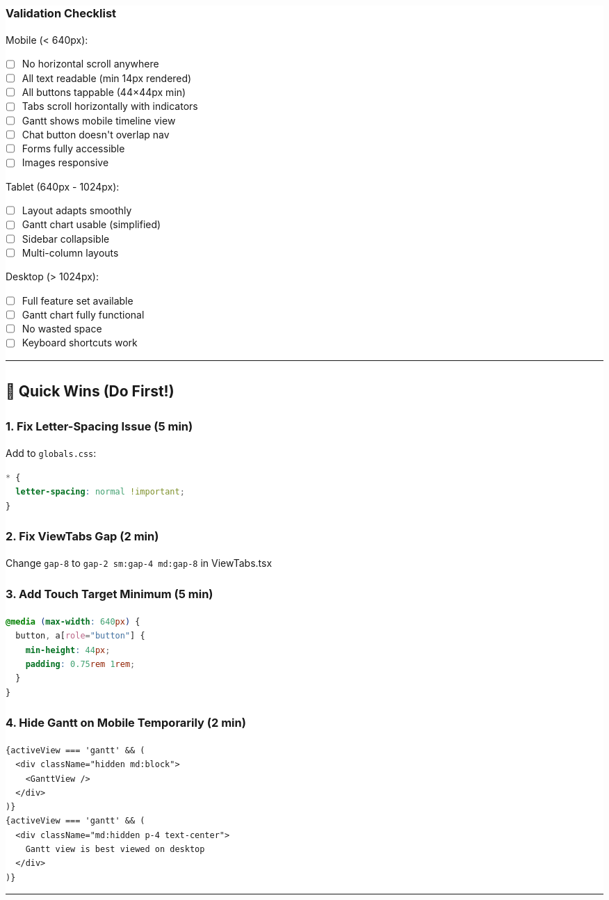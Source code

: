 ### **Validation Checklist**

Mobile (< 640px):
- [ ] No horizontal scroll anywhere
- [ ] All text readable (min 14px rendered)
- [ ] All buttons tappable (44×44px min)
- [ ] Tabs scroll horizontally with indicators
- [ ] Gantt shows mobile timeline view
- [ ] Chat button doesn't overlap nav
- [ ] Forms fully accessible
- [ ] Images responsive

Tablet (640px - 1024px):
- [ ] Layout adapts smoothly
- [ ] Gantt chart usable (simplified)
- [ ] Sidebar collapsible
- [ ] Multi-column layouts

Desktop (> 1024px):
- [ ] Full feature set available
- [ ] Gantt chart fully functional
- [ ] No wasted space
- [ ] Keyboard shortcuts work

---

## 🚨 Quick Wins (Do First!)

### **1. Fix Letter-Spacing Issue** (5 min)
Add to `globals.css`:
```css
* {
  letter-spacing: normal !important;
}
```

### **2. Fix ViewTabs Gap** (2 min)
Change `gap-8` to `gap-2 sm:gap-4 md:gap-8` in ViewTabs.tsx

### **3. Add Touch Target Minimum** (5 min)
```css
@media (max-width: 640px) {
  button, a[role="button"] {
    min-height: 44px;
    padding: 0.75rem 1rem;
  }
}
```

### **4. Hide Gantt on Mobile Temporarily** (2 min)
```tsx
{activeView === 'gantt' && (
  <div className="hidden md:block">
    <GanttView />
  </div>
)}
{activeView === 'gantt' && (
  <div className="md:hidden p-4 text-center">
    Gantt view is best viewed on desktop
  </div>
)}
```

---